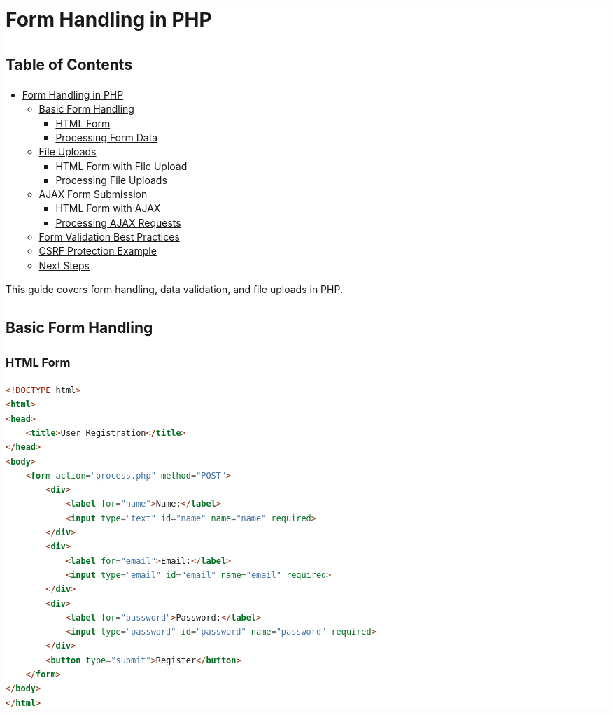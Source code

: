 # Form Handling in PHP

## Table of Contents
- [Form Handling in PHP](#form-handling-in-php)
  - [Basic Form Handling](#basic-form-handling)
    - [HTML Form](#html-form)
    - [Processing Form Data](#processing-form-data)
  - [File Uploads](#file-uploads)
    - [HTML Form with File Upload](#html-form-with-file-upload)
    - [Processing File Uploads](#processing-file-uploads)
  - [AJAX Form Submission](#ajax-form-submission)
    - [HTML Form with AJAX](#html-form-with-ajax)
    - [Processing AJAX Requests](#processing-ajax-requests)
  - [Form Validation Best Practices](#form-validation-best-practices)
  - [CSRF Protection Example](#csrf-protection-example)
  - [Next Steps](#next-steps)



This guide covers form handling, data validation, and file uploads in PHP.

## Basic Form Handling

### HTML Form
```html
<!DOCTYPE html>
<html>
<head>
    <title>User Registration</title>
</head>
<body>
    <form action="process.php" method="POST">
        <div>
            <label for="name">Name:</label>
            <input type="text" id="name" name="name" required>
        </div>
        <div>
            <label for="email">Email:</label>
            <input type="email" id="email" name="email" required>
        </div>
        <div>
            <label for="password">Password:</label>
            <input type="password" id="password" name="password" required>
        </div>
        <button type="submit">Register</button>
    </form>
</body>
</html>
```
